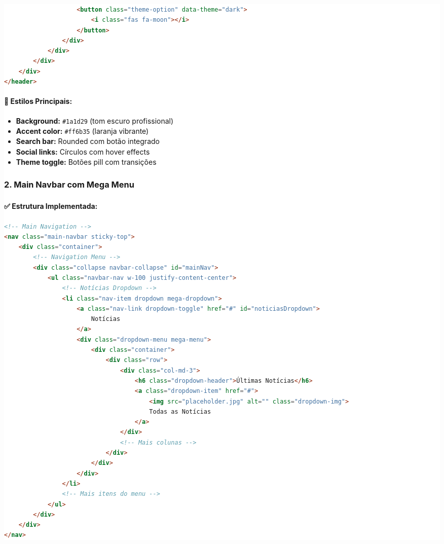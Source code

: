 ```html
                    <button class="theme-option" data-theme="dark">
                        <i class="fas fa-moon"></i>
                    </button>
                </div>
            </div>
        </div>
    </div>
</header>
```

#### **🎨 Estilos Principais:**
- **Background:** `#1a1d29` (tom escuro profissional)
- **Accent color:** `#ff6b35` (laranja vibrante)
- **Search bar:** Rounded com botão integrado
- **Social links:** Círculos com hover effects
- **Theme toggle:** Botões pill com transições

### **2. Main Navbar com Mega Menu**

#### **✅ Estrutura Implementada:**
```html
<!-- Main Navigation -->
<nav class="main-navbar sticky-top">
    <div class="container">
        <!-- Navigation Menu -->
        <div class="collapse navbar-collapse" id="mainNav">
            <ul class="navbar-nav w-100 justify-content-center">
                <!-- Notícias Dropdown -->
                <li class="nav-item dropdown mega-dropdown">
                    <a class="nav-link dropdown-toggle" href="#" id="noticiasDropdown">
                        Notícias
                    </a>
                    <div class="dropdown-menu mega-menu">
                        <div class="container">
                            <div class="row">
                                <div class="col-md-3">
                                    <h6 class="dropdown-header">Últimas Notícias</h6>
                                    <a class="dropdown-item" href="#">
                                        <img src="placeholder.jpg" alt="" class="dropdown-img">
                                        Todas as Notícias
                                    </a>
                                </div>
                                <!-- Mais colunas -->
                            </div>
                        </div>
                    </div>
                </li>
                <!-- Mais itens do menu -->
            </ul>
        </div>
    </div>
</nav>
```
